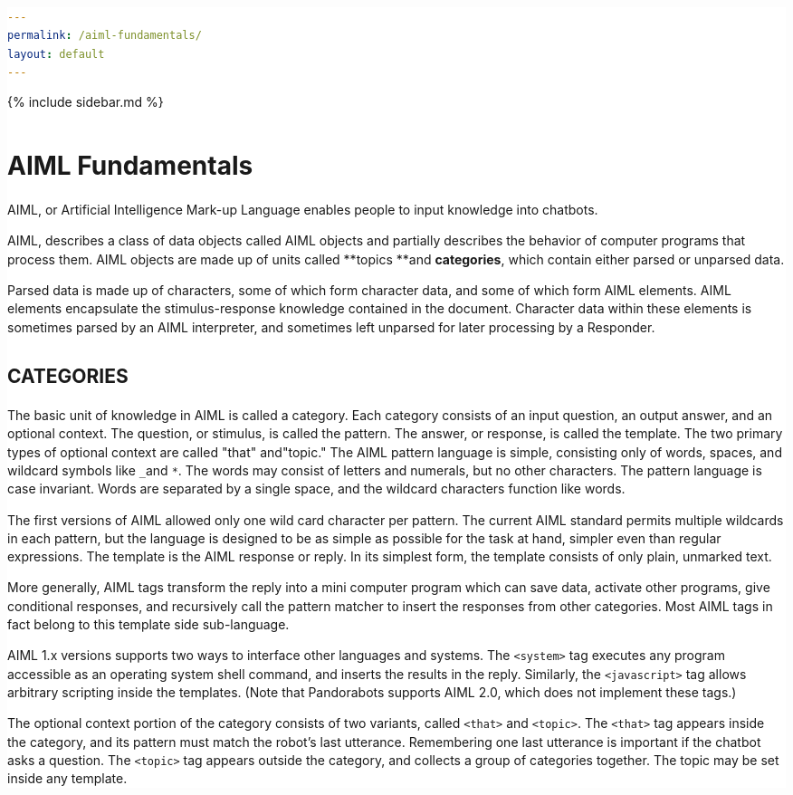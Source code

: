 ```yaml
---
permalink: /aiml-fundamentals/
layout: default
---
```


{% include sidebar.md %}
<div markdown="1" class="pb-docs__content">

# AIML Fundamentals

AIML, or Artificial Intelligence Mark-up Language enables people to input knowledge into chatbots.

AIML, describes a class of data objects called AIML objects and partially describes the behavior of computer programs that process them. AIML objects are made up of units called **topics **and **categories**, which contain either parsed or unparsed data.

Parsed data is made up of characters, some of which form character data, and some of which form AIML elements. AIML elements encapsulate the stimulus-response knowledge contained in the document. Character data within these elements is sometimes parsed by an AIML interpreter, and sometimes left unparsed for later processing by a Responder.

## CATEGORIES

The basic unit of knowledge in AIML is called a category. Each category consists of an input question, an output answer, and an optional context. The question, or stimulus, is called the pattern. The answer, or response, is called the template. The two primary types of optional context are called "that" and"topic." The AIML pattern language is simple, consisting only of words, spaces, and wildcard symbols like `_`and `*`. The words may consist of letters and numerals, but no other characters. The pattern language is case invariant. Words are separated by a single space, and the wildcard characters function like words.

The first versions of AIML allowed only one wild card character per pattern. The current AIML standard permits multiple wildcards in each pattern, but the language is designed to be as simple as possible for the task at hand, simpler even than regular expressions. The template is the AIML response or reply. In its simplest form, the template consists of only plain, unmarked text.

More generally, AIML tags transform the reply into a mini computer program which can save data, activate other programs, give conditional responses, and recursively call the pattern matcher to insert the responses from other categories. Most AIML tags in fact belong to this template side sub-language.

AIML 1.x versions supports two ways to interface other languages and systems. The `<system>` tag executes any program accessible as an operating system shell command, and inserts the results in the reply. Similarly, the `<javascript>` tag allows arbitrary scripting inside the templates. \(Note that Pandorabots supports AIML 2.0, which does not implement these tags.\)

The optional context portion of the category consists of two variants, called `<that>` and `<topic>`. The `<that>` tag appears inside the category, and its pattern must match the robot’s last utterance. Remembering one last utterance is important if the chatbot asks a question. The `<topic>` tag appears outside the category, and collects a group of categories together. The topic may be set inside any template.
